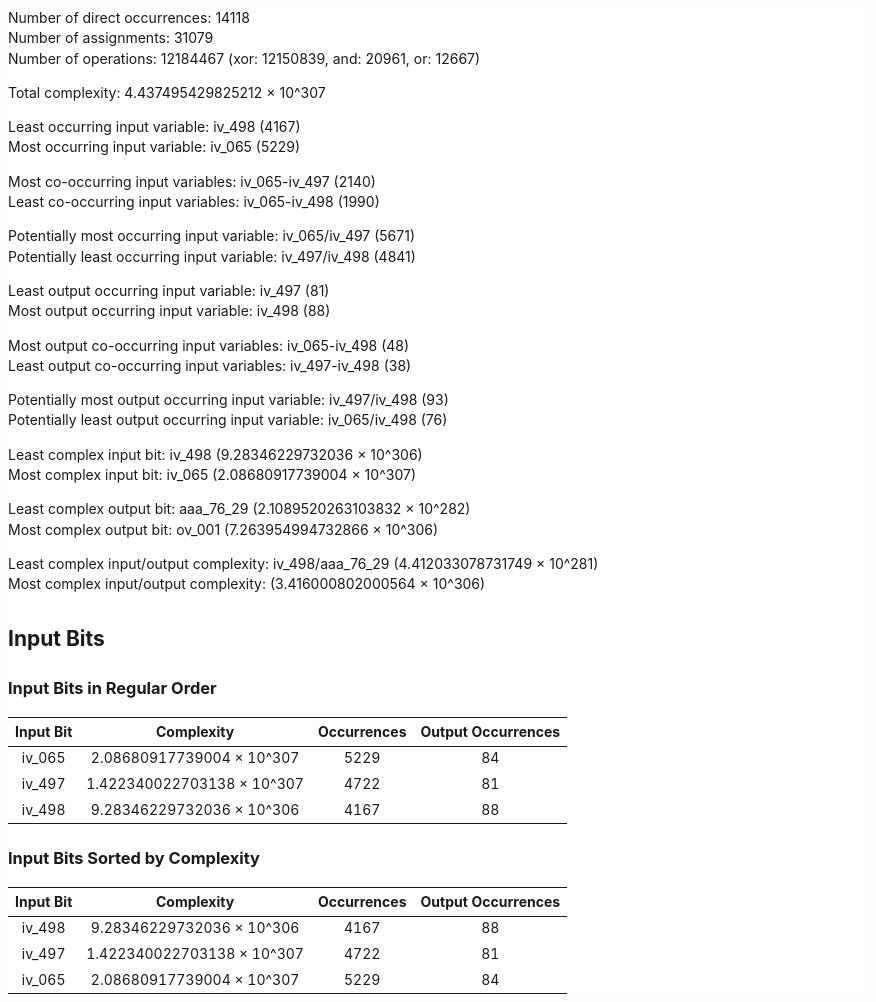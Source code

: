 Number of direct occurrences: 14118  
Number of assignments: 31079  
Number of operations: 12184467
(xor: 12150839,
and: 20961,
or: 12667)

Total complexity: 4.437495429825212 × 10^307

Least occurring input variable: iv_498 (4167)  
Most occurring input variable: iv_065 (5229)

Most co-occurring input variables: iv_065-iv_497 (2140)  
Least co-occurring input variables: iv_065-iv_498 (1990)

Potentially most occurring input variable: iv_065/iv_497 (5671)  
Potentially least occurring input variable: iv_497/iv_498 (4841)

Least output occurring input variable: iv_497 (81)  
Most output occurring input variable: iv_498 (88)

Most output co-occurring input variables: iv_065-iv_498 (48)  
Least output co-occurring input variables: iv_497-iv_498 (38)

Potentially most output occurring input variable: iv_497/iv_498 (93)  
Potentially least output occurring input variable: iv_065/iv_498 (76)

Least complex input bit: iv_498 (9.28346229732036 × 10^306)  
Most complex input bit: iv_065 (2.08680917739004 × 10^307)

Least complex output bit: aaa_76_29 (2.1089520263103832 × 10^282)  
Most complex output bit: ov_001 (7.263954994732866 × 10^306)

Least complex input/output complexity: iv_498/aaa_76_29 (4.412033078731749 × 10^281)  
Most complex input/output complexity:  (3.416000802000564 × 10^306)

## Input Bits

### Input Bits in Regular Order

| Input Bit | Complexity | Occurrences | Output Occurrences |
|:---------:|:----------:|:-----------:|:------------------:|
| iv_065 | 2.08680917739004 × 10^307 | 5229 | 84 |
| iv_497 | 1.422340022703138 × 10^307 | 4722 | 81 |
| iv_498 | 9.28346229732036 × 10^306 | 4167 | 88 |

### Input Bits Sorted by Complexity

| Input Bit | Complexity | Occurrences | Output Occurrences |
|:---------:|:----------:|:-----------:|:------------------:|
| iv_498 | 9.28346229732036 × 10^306 | 4167 | 88 |
| iv_497 | 1.422340022703138 × 10^307 | 4722 | 81 |
| iv_065 | 2.08680917739004 × 10^307 | 5229 | 84 |
